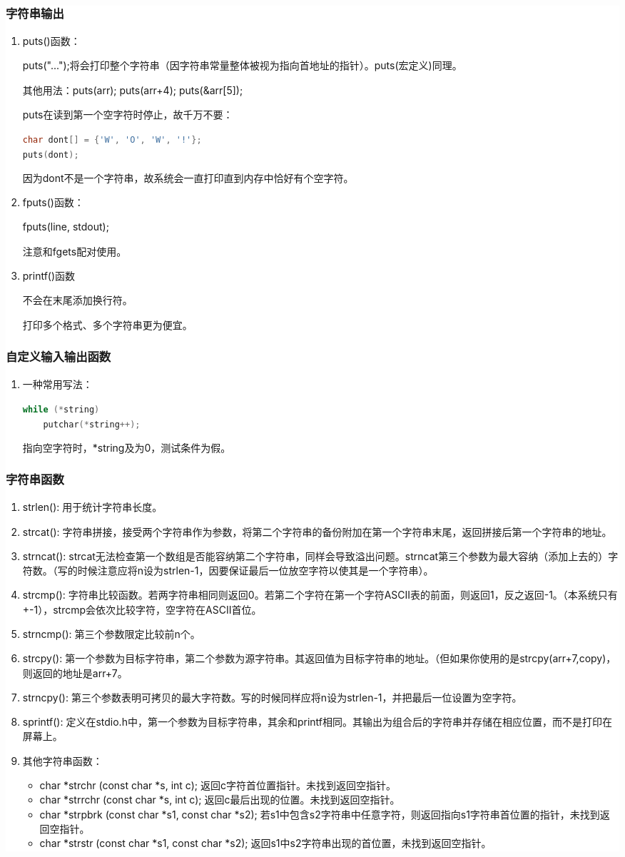 ### 字符串输出

1. puts()函数：

    puts("...");将会打印整个字符串（因字符串常量整体被视为指向首地址的指针）。puts(宏定义)同理。

    其他用法：puts(arr); puts(arr+4); puts(&arr\[5]);

    puts在读到第一个空字符时停止，故千万不要：

    ```c
    char dont[] = {'W', 'O', 'W', '!'};
    puts(dont);
    ```

    因为dont不是一个字符串，故系统会一直打印直到内存中恰好有个空字符。

2. fputs()函数：

    fputs(line, stdout);

    注意和fgets配对使用。

3. printf()函数

    不会在末尾添加换行符。

    打印多个格式、多个字符串更为便宜。

### 自定义输入输出函数

1. 一种常用写法：

    ```c
    while (*string)
        putchar(*string++);
    ```

    指向空字符时，*string及为0，测试条件为假。

### 字符串函数

1. strlen(): 用于统计字符串长度。
2. strcat(): 字符串拼接，接受两个字符串作为参数，将第二个字符串的备份附加在第一个字符串末尾，返回拼接后第一个字符串的地址。
3. strncat(): strcat无法检查第一个数组是否能容纳第二个字符串，同样会导致溢出问题。strncat第三个参数为最大容纳（添加上去的）字符数。（写的时候注意应将n设为strlen-1，因要保证最后一位放空字符以使其是一个字符串）。
4. strcmp(): 字符串比较函数。若两字符串相同则返回0。若第二个字符在第一个字符ASCII表的前面，则返回1，反之返回-1。（本系统只有+-1），strcmp会依次比较字符，空字符在ASCII首位。
5. strncmp(): 第三个参数限定比较前n个。
6. strcpy(): 第一个参数为目标字符串，第二个参数为源字符串。其返回值为目标字符串的地址。（但如果你使用的是strcpy(arr+7,copy)，则返回的地址是arr+7。
7. strncpy(): 第三个参数表明可拷贝的最大字符数。写的时候同样应将n设为strlen-1，并把最后一位设置为空字符。
8. sprintf(): 定义在stdio.h中，第一个参数为目标字符串，其余和printf相同。其输出为组合后的字符串并存储在相应位置，而不是打印在屏幕上。
9. 其他字符串函数：

    - char \*strchr (const char *s, int c); 返回c字符首位置指针。未找到返回空指针。
    - char \*strrchr (const char *s, int c); 返回c最后出现的位置。未找到返回空指针。
    - char \*strpbrk (const char \*s1, const char *s2); 若s1中包含s2字符串中任意字符，则返回指向s1字符串首位置的指针，未找到返回空指针。
    - char \*strstr (const char \*s1, const char *s2); 返回s1中s2字符串出现的首位置，未找到返回空指针。
  